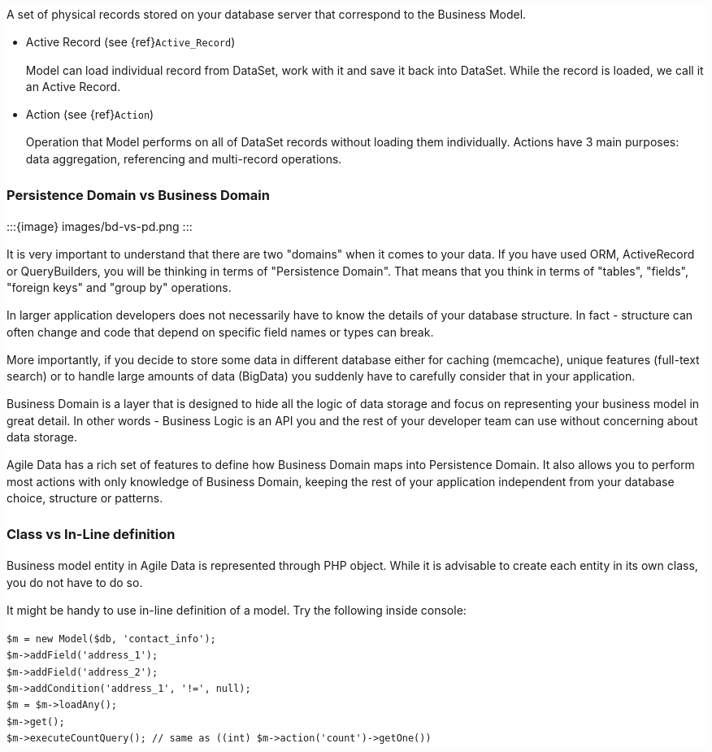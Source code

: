   A set of physical records stored on your database server that correspond
  to the Business Model.

- Active Record (see {ref}`Active_Record`)

  Model can load individual record from DataSet, work with it and save it back
  into DataSet. While the record is loaded, we call it an Active Record.

- Action (see {ref}`Action`)

  Operation that Model performs on all of DataSet records without loading
  them individually. Actions have 3 main purposes: data aggregation,
  referencing and multi-record operations.

### Persistence Domain vs Business Domain

:::{image} images/bd-vs-pd.png
:::

It is very important to understand that there are two "domains" when it comes
to your data. If you have used ORM, ActiveRecord or QueryBuilders, you will be
thinking in terms of "Persistence Domain". That means that you think in terms
of "tables", "fields", "foreign keys" and "group by" operations.

In larger application developers does not necessarily have to know the details
of your database structure. In fact - structure can often change and code that
depend on specific field names or types can break.

More importantly, if you decide to store some data in different database either
for caching (memcache), unique features (full-text search) or to handle large
amounts of data (BigData) you suddenly have to carefully consider that in your
application.

Business Domain is a layer that is designed to hide all the logic of data
storage and focus on representing your business model in great detail. In other
words - Business Logic is an API you and the rest of your developer team can use
without concerning about data storage.

Agile Data has a rich set of features to define how Business Domain maps into
Persistence Domain. It also allows you to perform most actions with only
knowledge of Business Domain, keeping the rest of your application independent
from your database choice, structure or patterns.

### Class vs In-Line definition

Business model entity in Agile Data is represented through PHP object.
While it is advisable to create each entity in its own class, you do not have
to do so.

It might be handy to use in-line definition of a model. Try the following
inside console:

```
$m = new Model($db, 'contact_info');
$m->addField('address_1');
$m->addField('address_2');
$m->addCondition('address_1', '!=', null);
$m = $m->loadAny();
$m->get();
$m->executeCountQuery(); // same as ((int) $m->action('count')->getOne())
```
